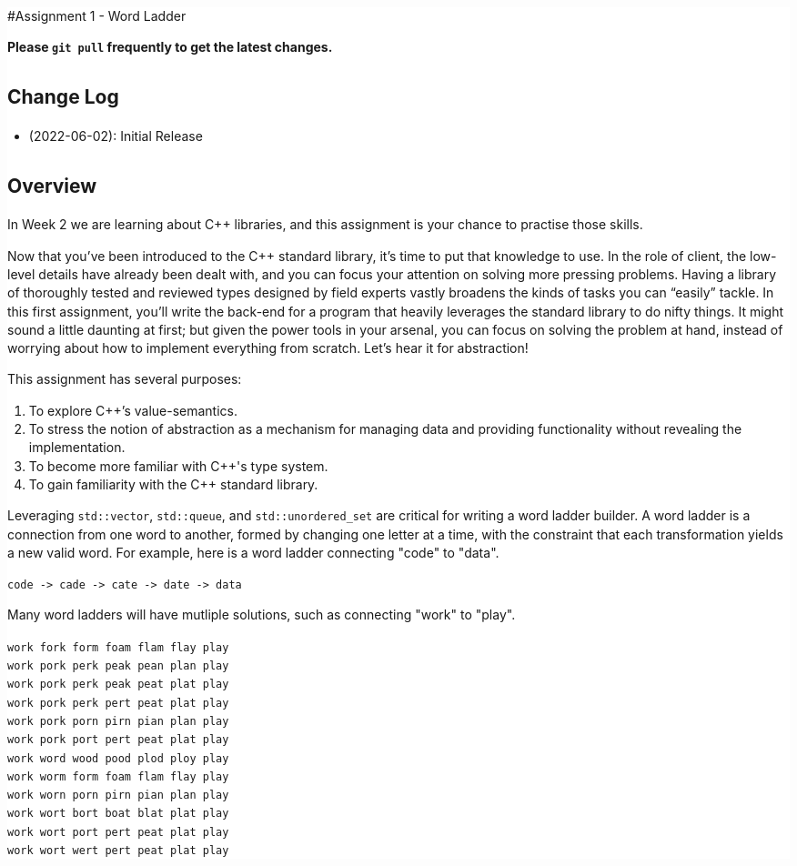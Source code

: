 #Assignment 1 - Word Ladder

**Please `git pull` frequently to get the latest changes.**

## Change Log

- (2022-06-02): Initial Release

## Overview

In Week 2 we are learning about C++ libraries, and this assignment is your chance to practise those
skills.

Now that you’ve been introduced to the C++ standard library, it’s time to put that knowledge to use.
In the role of client, the low-level details have already been dealt with, and you can focus your
attention on solving more pressing problems. Having a library of thoroughly tested and reviewed
types designed by field experts vastly broadens the kinds of tasks you can “easily” tackle. In this
first assignment, you’ll write the back-end for a program that heavily leverages the standard
library to do nifty things. It might sound a little daunting at first; but given the power tools in
your arsenal, you can focus on solving the problem at hand, instead of worrying about how to
implement everything from scratch. Let’s hear it for abstraction!

This assignment has several purposes:

1. To explore C++’s value-semantics.
2. To stress the notion of abstraction as a mechanism for managing data and providing functionality
   without revealing the implementation.
3. To become more familiar with C++'s type system.
4. To gain familiarity with the C++ standard library.

Leveraging `std::vector`, `std::queue`, and `std::unordered_set` are critical for writing a
word ladder builder. A word ladder is a connection from one word to another, formed by changing one
letter at a time, with the constraint that each transformation yields a new valid word. For example,
here is a word ladder connecting "code" to "data".


```txt
code -> cade -> cate -> date -> data
```

Many word ladders will have mutliple solutions, such as connecting "work" to "play".

```txt
work fork form foam flam flay play
work pork perk peak pean plan play
work pork perk peak peat plat play
work pork perk pert peat plat play
work pork porn pirn pian plan play
work pork port pert peat plat play
work word wood pood plod ploy play
work worm form foam flam flay play
work worn porn pirn pian plan play
work wort bort boat blat plat play
work wort port pert peat plat play
work wort wert pert peat plat play
```
